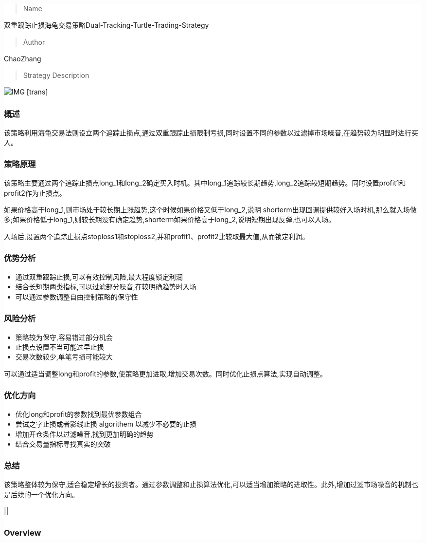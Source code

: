 
> Name

双重跟踪止损海龟交易策略Dual-Tracking-Turtle-Trading-Strategy

> Author

ChaoZhang

> Strategy Description

![IMG](https://www.fmz.com/upload/asset/16dc7b218868e2f7d7e.png)
 [trans]

### 概述

该策略利用海龟交易法则设立两个追踪止损点,通过双重跟踪止损限制亏损,同时设置不同的参数以过滤掉市场噪音,在趋势较为明显时进行买入。

### 策略原理

该策略主要通过两个追踪止损点long_1和long_2确定买入时机。其中long_1追踪较长期趋势,long_2追踪较短期趋势。同时设置profit1和profit2作为止损点。

如果价格高于long_1,则市场处于较长期上涨趋势,这个时候如果价格又低于long_2,说明 shorterm出现回调提供较好入场时机,那么就入场做多;如果价格低于long_1,则较长期没有确定趋势,shorterm如果价格高于long_2,说明短期出现反弹,也可以入场。

入场后,设置两个追踪止损点stoploss1和stoploss2,并和profit1、profit2比较取最大值,从而锁定利润。

### 优势分析

- 通过双重跟踪止损,可以有效控制风险,最大程度锁定利润
- 结合长短期两类指标,可以过滤部分噪音,在较明确趋势时入场
- 可以通过参数调整自由控制策略的保守性

### 风险分析

- 策略较为保守,容易错过部分机会
- 止损点设置不当可能过早止损
- 交易次数较少,单笔亏损可能较大

可以通过适当调整long和profit的参数,使策略更加进取,增加交易次数。同时优化止损点算法,实现自动调整。

### 优化方向

- 优化long和profit的参数找到最优参数组合
- 尝试之字止损或者影线止损 algorithem 以减少不必要的止损
- 增加开仓条件以过滤噪音,找到更加明确的趋势
- 结合交易量指标寻找真实的突破

### 总结

该策略整体较为保守,适合稳定增长的投资者。通过参数调整和止损算法优化,可以适当增加策略的进取性。此外,增加过滤市场噪音的机制也是后续的一个优化方向。

||


### Overview
